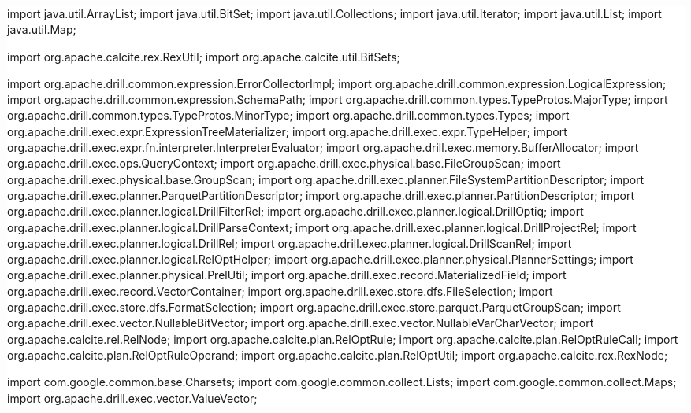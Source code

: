 import java.util.ArrayList;
import java.util.BitSet;
 import java.util.Collections;
 import java.util.Iterator;
 import java.util.List;
 import java.util.Map;

 import org.apache.calcite.rex.RexUtil;
 import org.apache.calcite.util.BitSets;

 import org.apache.drill.common.expression.ErrorCollectorImpl;
 import org.apache.drill.common.expression.LogicalExpression;
 import org.apache.drill.common.expression.SchemaPath;
 import org.apache.drill.common.types.TypeProtos.MajorType;
 import org.apache.drill.common.types.TypeProtos.MinorType;
 import org.apache.drill.common.types.Types;
 import org.apache.drill.exec.expr.ExpressionTreeMaterializer;
 import org.apache.drill.exec.expr.TypeHelper;
 import org.apache.drill.exec.expr.fn.interpreter.InterpreterEvaluator;
 import org.apache.drill.exec.memory.BufferAllocator;
 import org.apache.drill.exec.ops.QueryContext;
 import org.apache.drill.exec.physical.base.FileGroupScan;
 import org.apache.drill.exec.physical.base.GroupScan;
 import org.apache.drill.exec.planner.FileSystemPartitionDescriptor;
import org.apache.drill.exec.planner.ParquetPartitionDescriptor;
import org.apache.drill.exec.planner.PartitionDescriptor;
 import org.apache.drill.exec.planner.logical.DrillFilterRel;
 import org.apache.drill.exec.planner.logical.DrillOptiq;
 import org.apache.drill.exec.planner.logical.DrillParseContext;
 import org.apache.drill.exec.planner.logical.DrillProjectRel;
 import org.apache.drill.exec.planner.logical.DrillRel;
 import org.apache.drill.exec.planner.logical.DrillScanRel;
 import org.apache.drill.exec.planner.logical.RelOptHelper;
 import org.apache.drill.exec.planner.physical.PlannerSettings;
 import org.apache.drill.exec.planner.physical.PrelUtil;
 import org.apache.drill.exec.record.MaterializedField;
 import org.apache.drill.exec.record.VectorContainer;
 import org.apache.drill.exec.store.dfs.FileSelection;
import org.apache.drill.exec.store.dfs.FormatSelection;
import org.apache.drill.exec.store.parquet.ParquetGroupScan;
import org.apache.drill.exec.vector.NullableBitVector;
 import org.apache.drill.exec.vector.NullableVarCharVector;
 import org.apache.calcite.rel.RelNode;
 import org.apache.calcite.plan.RelOptRule;
 import org.apache.calcite.plan.RelOptRuleCall;
 import org.apache.calcite.plan.RelOptRuleOperand;
 import org.apache.calcite.plan.RelOptUtil;
 import org.apache.calcite.rex.RexNode;

 import com.google.common.base.Charsets;
 import com.google.common.collect.Lists;
 import com.google.common.collect.Maps;
 import org.apache.drill.exec.vector.ValueVector;

